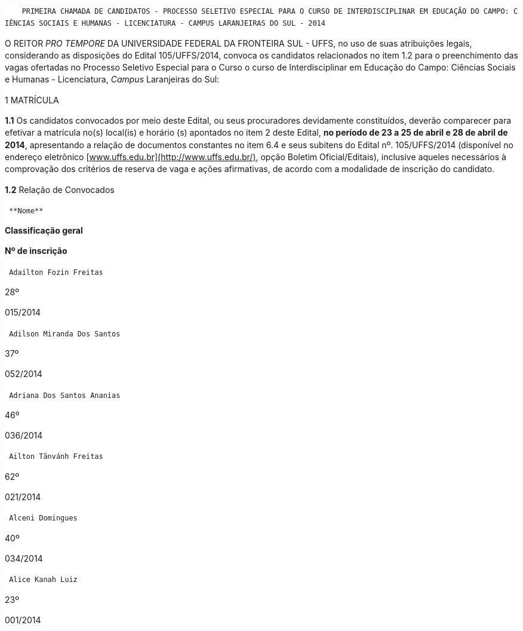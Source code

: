         PRIMEIRA CHAMADA DE CANDIDATOS - PROCESSO SELETIVO ESPECIAL PARA O CURSO DE INTERDISCIPLINAR EM EDUCAÇÃO DO CAMPO: CIÊNCIAS SOCIAIS E HUMANAS - LICENCIATURA - CAMPUS LARANJEIRAS DO SUL - 2014  

O REITOR *PRO TEMPORE* DA UNIVERSIDADE FEDERAL DA FRONTEIRA SUL - UFFS, no uso de suas atribuições legais, considerando as disposições do Edital 105/UFFS/2014, convoca os candidatos relacionados no item 1.2 para o preenchimento das vagas ofertadas no Processo Seletivo Especial para o Curso o curso de Interdisciplinar em Educação do Campo: Ciências Sociais e Humanas - Licenciatura, *Campus* Laranjeiras do Sul:

 1 MATRÍCULA

 **1.1** Os candidatos convocados por meio deste Edital, ou seus procuradores devidamente constituídos, deverão comparecer para efetivar a matrícula no(s) local(is) e horário (s) apontados no item 2 deste Edital, **no período de 23 a 25 de abril e 28 de abril de 2014**, apresentando a relação de documentos constantes no item 6.4 e seus subitens do Edital nº. 105/UFFS/2014 (disponível no endereço eletrônico [www.uffs.edu.br](http://www.uffs.edu.br/), opção Boletim Oficial/Editais), inclusive aqueles necessários à comprovação dos critérios de reserva de vaga e ações afirmativas, de acordo com a modalidade de inscrição do candidato.

 **1.2** Relação de Convocados

     **Nome**

   **Classificação geral**

   **Nº de inscrição**

     Adailton Fozin Freitas

   28º 

   015/2014

     Adilson Miranda Dos Santos

   37º 

   052/2014

     Adriana Dos Santos Ananias

   46º 

   036/2014

     Ailton Tãnvánh Freitas

   62º 

   021/2014

     Alceni Domingues

   40º 

   034/2014

     Alice Kanah Luiz

   23º 

   001/2014
